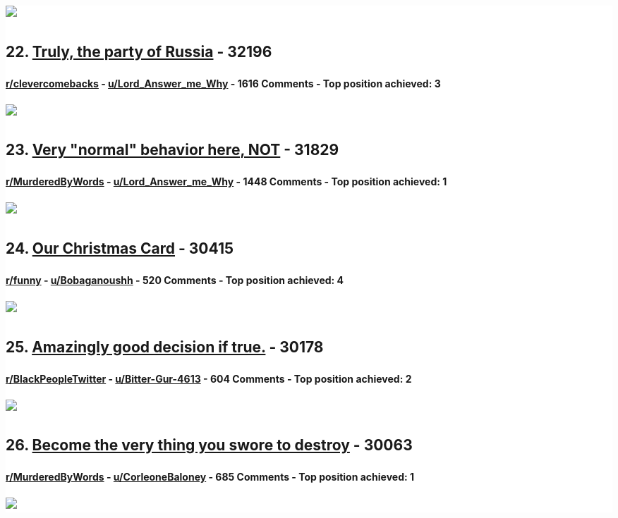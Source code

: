<a href="https://www.reddit.com/gallery/1hhrs7j"><img src="https://b.thumbs.redditmedia.com/O0yHUncCmqoYTrGuXmtkk4XkvwDAX4aUViP2ggYRx8s.jpg"></img></a>

## 22. [Truly, the party of Russia](http://reddit.com/r/clevercomebacks/comments/1hhs1w9/truly_the_party_of_russia/) - 32196
#### [r/clevercomebacks](http://reddit.com/r/clevercomebacks) - [u/Lord_Answer_me_Why](http://reddit.com/u/Lord_Answer_me_Why) - 1616 Comments - Top position achieved: 3

<a href="https://i.redd.it/x7vdufgfws7e1.jpeg"><img src="https://b.thumbs.redditmedia.com/c25KeOJgmhQJRHnTvoUa_OYhnaS62QdnNJdadcdaeKQ.jpg"></img></a>

## 23. [Very "normal" behavior here, NOT](http://reddit.com/r/MurderedByWords/comments/1hhsdx2/very_normal_behavior_here_not/) - 31829
#### [r/MurderedByWords](http://reddit.com/r/MurderedByWords) - [u/Lord_Answer_me_Why](http://reddit.com/u/Lord_Answer_me_Why) - 1448 Comments - Top position achieved: 1

<a href="https://i.redd.it/i2qmpkitzs7e1.png"><img src="https://b.thumbs.redditmedia.com/DLvhMShnURimRx1u-OH_Voz7Jg4Vx7Ns3SXC1KAgd9k.jpg"></img></a>

## 24. [Our Christmas Card](http://reddit.com/r/funny/comments/1hhv6dr/our_christmas_card/) - 30415
#### [r/funny](http://reddit.com/r/funny) - [u/Bobaganoushh](http://reddit.com/u/Bobaganoushh) - 520 Comments - Top position achieved: 4

<a href="https://i.redd.it/e0rz32klot7e1.jpeg"><img src="https://b.thumbs.redditmedia.com/cGok7nxwvdJ4ioBtuyvjOddKN7iOBnNBSxPXc5pJtnc.jpg"></img></a>

## 25. [Amazingly good decision if true.](http://reddit.com/r/BlackPeopleTwitter/comments/1hhx7j8/amazingly_good_decision_if_true/) - 30178
#### [r/BlackPeopleTwitter](http://reddit.com/r/BlackPeopleTwitter) - [u/Bitter-Gur-4613](http://reddit.com/u/Bitter-Gur-4613) - 604 Comments - Top position achieved: 2

<a href="https://i.redd.it/089reirn4u7e1.png"><img src="https://b.thumbs.redditmedia.com/wg3OXEvirzc7Q3Xxz7ofm_8P_ae4g_UJcQ_YUcYm4tc.jpg"></img></a>

## 26. [Become the very thing you swore to destroy](http://reddit.com/r/MurderedByWords/comments/1hi4tj1/become_the_very_thing_you_swore_to_destroy/) - 30063
#### [r/MurderedByWords](http://reddit.com/r/MurderedByWords) - [u/CorleoneBaloney](http://reddit.com/u/CorleoneBaloney) - 685 Comments - Top position achieved: 1

<a href="https://i.redd.it/6gfkqwwvrv7e1.jpeg"><img src="https://b.thumbs.redditmedia.com/ti7pZwZHT6xCI4k6u0Eg30EX_2n7TIgorqY20ZOnYIs.jpg"></img></a>
